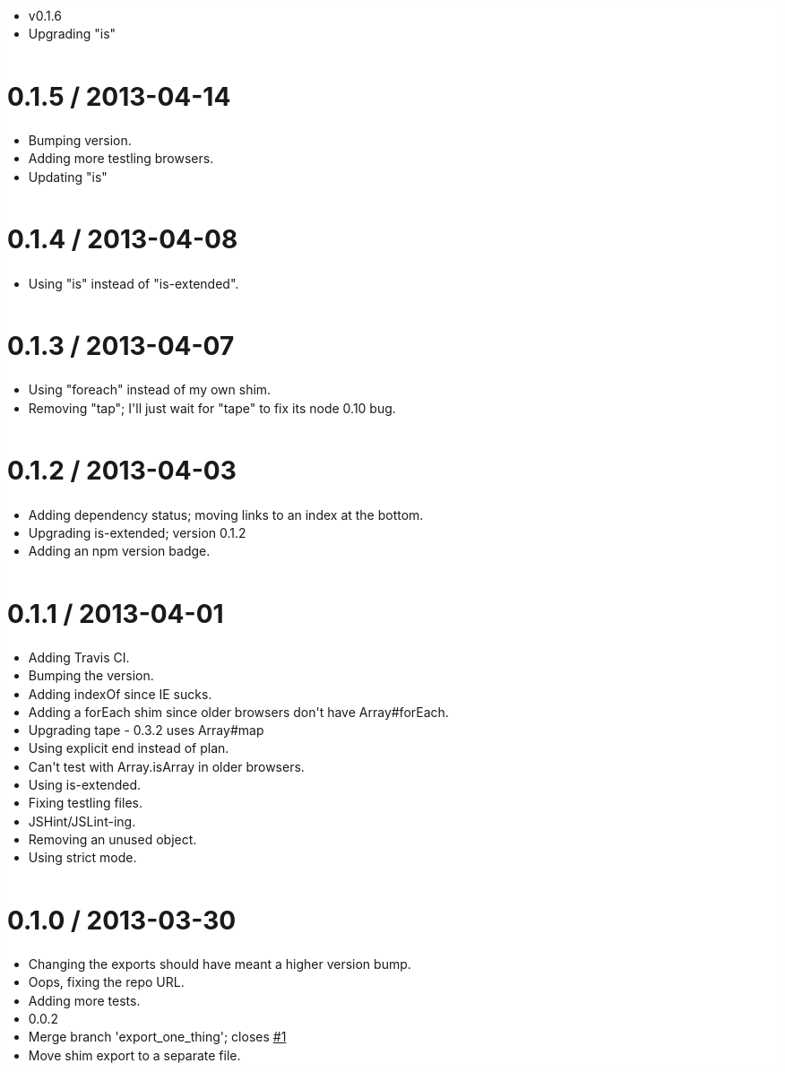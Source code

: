 <ul>
<li>v0.1.6</li>
<li>Upgrading "is"</li>
</ul>

<h1 id="0.1.5-%2F-2013-04-14">0.1.5 / 2013-04-14</h1>

<ul>
<li>Bumping version.</li>
<li>Adding more testling browsers.</li>
<li>Updating "is"</li>
</ul>

<h1 id="0.1.4-%2F-2013-04-08">0.1.4 / 2013-04-08</h1>

<ul>
<li>Using "is" instead of "is-extended".</li>
</ul>

<h1 id="0.1.3-%2F-2013-04-07">0.1.3 / 2013-04-07</h1>

<ul>
<li>Using "foreach" instead of my own shim.</li>
<li>Removing "tap"; I'll just wait for "tape" to fix its node 0.10 bug.</li>
</ul>

<h1 id="0.1.2-%2F-2013-04-03">0.1.2 / 2013-04-03</h1>

<ul>
<li>Adding dependency status; moving links to an index at the bottom.</li>
<li>Upgrading is-extended; version 0.1.2</li>
<li>Adding an npm version badge.</li>
</ul>

<h1 id="0.1.1-%2F-2013-04-01">0.1.1 / 2013-04-01</h1>

<ul>
<li>Adding Travis CI.</li>
<li>Bumping the version.</li>
<li>Adding indexOf since IE sucks.</li>
<li>Adding a forEach shim since older browsers don't have Array#forEach.</li>
<li>Upgrading tape - 0.3.2 uses Array#map</li>
<li>Using explicit end instead of plan.</li>
<li>Can't test with Array.isArray in older browsers.</li>
<li>Using is-extended.</li>
<li>Fixing testling files.</li>
<li>JSHint/JSLint-ing.</li>
<li>Removing an unused object.</li>
<li>Using strict mode.</li>
</ul>

<h1 id="0.1.0-%2F-2013-03-30">0.1.0 / 2013-03-30</h1>

<ul>
<li>Changing the exports should have meant a higher version bump.</li>
<li>Oops, fixing the repo URL.</li>
<li>Adding more tests.</li>
<li>0.0.2</li>
<li>Merge branch 'export_one_thing'; closes <a href="https://github.com/ljharb/object-keys/issues/1">#1</a></li>
<li>Move shim export to a separate file.</li>
</ul>
